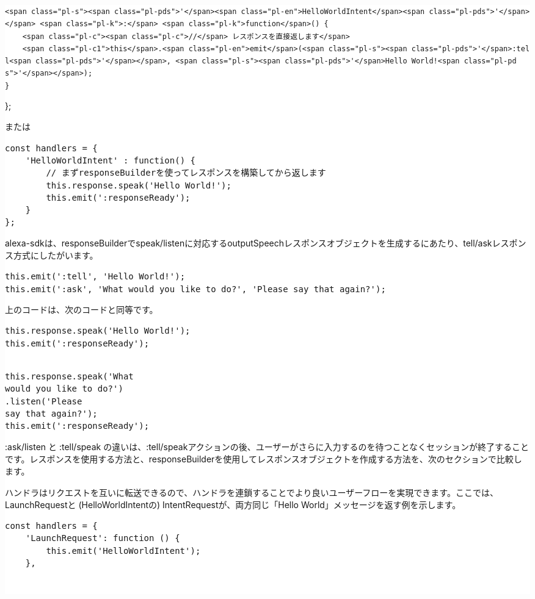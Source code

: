     <span class="pl-s"><span class="pl-pds">'</span><span class="pl-en">HelloWorldIntent</span><span class="pl-pds">'</span></span> <span class="pl-k">:</span> <span class="pl-k">function</span>() {
        <span class="pl-c"><span class="pl-c">//</span> レスポンスを直接返します</span>
        <span class="pl-c1">this</span>.<span class="pl-en">emit</span>(<span class="pl-s"><span class="pl-pds">'</span>:tell<span class="pl-pds">'</span></span>, <span class="pl-s"><span class="pl-pds">'</span>Hello World!<span class="pl-pds">'</span></span>);
    }
};</pre></div>
<p>または</p>
<div class="highlight highlight-source-js"><pre><span class="pl-k">const</span> <span class="pl-c1">handlers</span> <span class="pl-k">=</span> {
    <span class="pl-s"><span class="pl-pds">'</span><span class="pl-en">HelloWorldIntent</span><span class="pl-pds">'</span></span> <span class="pl-k">:</span> <span class="pl-k">function</span>() {
        <span class="pl-c"><span class="pl-c">//</span> まずresponseBuilderを使ってレスポンスを構築してから返します</span>
        <span class="pl-c1">this</span>.<span class="pl-smi">response</span>.<span class="pl-en">speak</span>(<span class="pl-s"><span class="pl-pds">'</span>Hello World!<span class="pl-pds">'</span></span>);
        <span class="pl-c1">this</span>.<span class="pl-en">emit</span>(<span class="pl-s"><span class="pl-pds">'</span>:responseReady<span class="pl-pds">'</span></span>);
    }
};</pre></div>
<p>alexa-sdkは、responseBuilderでspeak/listenに対応するoutputSpeechレスポンスオブジェクトを生成するにあたり、tell/askレスポンス方式にしたがいます。</p>
<div class="highlight highlight-source-js"><pre><span class="pl-c1">this</span>.<span class="pl-en">emit</span>(<span class="pl-s"><span class="pl-pds">'</span>:tell<span class="pl-pds">'</span></span>, <span class="pl-s"><span class="pl-pds">'</span>Hello World!<span class="pl-pds">'</span></span>); 
<span class="pl-c1">this</span>.<span class="pl-en">emit</span>(<span class="pl-s"><span class="pl-pds">'</span>:ask<span class="pl-pds">'</span></span>, <span class="pl-s"><span class="pl-pds">'</span>What would you like to do?<span class="pl-pds">'</span></span>, <span class="pl-s"><span class="pl-pds">'</span>Please say that again?<span class="pl-pds">'</span></span>);</pre></div>
<p>上のコードは、次のコードと同等です。</p>
<div class="highlight highlight-source-js"><pre><span class="pl-c1">this</span>.<span class="pl-smi">response</span>.<span class="pl-en">speak</span>(<span class="pl-s"><span class="pl-pds">'</span>Hello World!<span class="pl-pds">'</span></span>);
<span class="pl-c1">this</span>.<span class="pl-en">emit</span>(<span class="pl-s"><span class="pl-pds">'</span>:responseReady<span class="pl-pds">'</span></span>);

<span class="pl-c1">this</span>.<span class="pl-smi">response</span>.<span class="pl-en">speak</span>(<span class="pl-s"><span class="pl-pds">'</span>What would you like to do?<span class="pl-pds">'</span></span>)
            .<span class="pl-en">listen</span>(<span class="pl-s"><span class="pl-pds">'</span>Please say that again?<span class="pl-pds">'</span></span>);
<span class="pl-c1">this</span>.<span class="pl-en">emit</span>(<span class="pl-s"><span class="pl-pds">'</span>:responseReady<span class="pl-pds">'</span></span>);</pre></div>
<p>:ask/listen と :tell/speak の違いは、:tell/speakアクションの後、ユーザーがさらに入力するのを待つことなくセッションが終了することです。レスポンスを使用する方法と、responseBuilderを使用してレスポンスオブジェクトを作成する方法を、次のセクションで比較します。</p>
<p>ハンドラはリクエストを互いに転送できるので、ハンドラを連鎖することでより良いユーザーフローを実現できます。ここでは、LaunchRequestと (HelloWorldIntentの) IntentRequestが、両方同じ「Hello World」メッセージを返す例を示します。</p>
<div class="highlight highlight-source-js"><pre><span class="pl-k">const</span> <span class="pl-c1">handlers</span> <span class="pl-k">=</span> {
    <span class="pl-s"><span class="pl-pds">'</span><span class="pl-en">LaunchRequest</span><span class="pl-pds">'</span></span><span class="pl-k">:</span> <span class="pl-k">function</span> () {
    	<span class="pl-c1">this</span>.<span class="pl-en">emit</span>(<span class="pl-s"><span class="pl-pds">'</span>HelloWorldIntent<span class="pl-pds">'</span></span>);
	},
